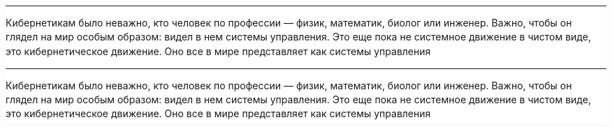 ----------------
Кибернетикам было неважно, кто человек по профессии — физик, математик, биолог или инженер. Важно, чтобы он глядел на мир особым образом: видел в нем системы управления. Это еще пока не системное движение в чистом виде, это кибернетическое движение. Оно все в мире представляет как системы управления

----------------
Кибернетикам было неважно, кто человек по профессии — физик, математик, биолог или инженер. Важно, чтобы он глядел на мир особым образом: видел в нем системы управления. Это еще пока не системное движение в чистом виде, это кибернетическое движение. Оно все в мире представляет как системы управления